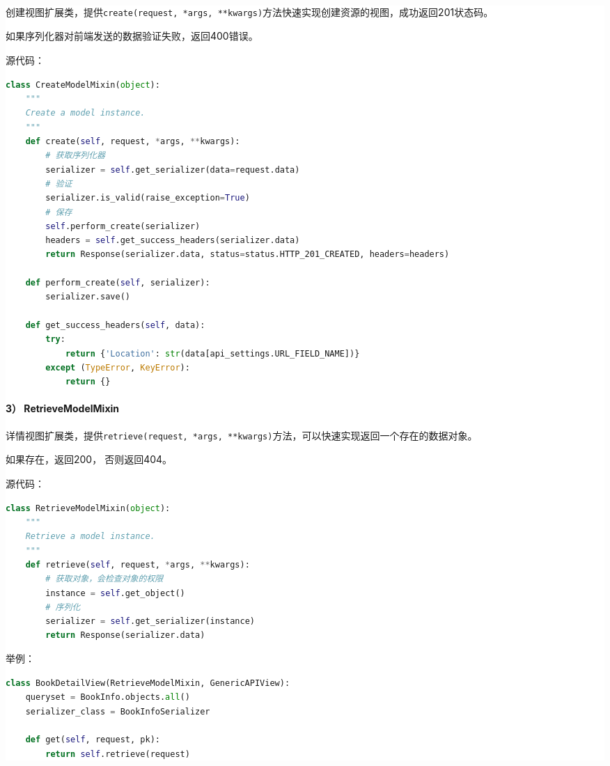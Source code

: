 创建视图扩展类，提供`create(request, *args, **kwargs)`方法快速实现创建资源的视图，成功返回201状态码。

如果序列化器对前端发送的数据验证失败，返回400错误。

源代码：

```python
class CreateModelMixin(object):
    """
    Create a model instance.
    """
    def create(self, request, *args, **kwargs):
        # 获取序列化器
        serializer = self.get_serializer(data=request.data)
        # 验证
        serializer.is_valid(raise_exception=True)
        # 保存
        self.perform_create(serializer)
        headers = self.get_success_headers(serializer.data)
        return Response(serializer.data, status=status.HTTP_201_CREATED, headers=headers)

    def perform_create(self, serializer):
        serializer.save()

    def get_success_headers(self, data):
        try:
            return {'Location': str(data[api_settings.URL_FIELD_NAME])}
        except (TypeError, KeyError):
            return {}
```

#### 3） RetrieveModelMixin

详情视图扩展类，提供`retrieve(request, *args, **kwargs)`方法，可以快速实现返回一个存在的数据对象。

如果存在，返回200， 否则返回404。

源代码：

```python
class RetrieveModelMixin(object):
    """
    Retrieve a model instance.
    """
    def retrieve(self, request, *args, **kwargs):
        # 获取对象，会检查对象的权限
        instance = self.get_object()
        # 序列化
        serializer = self.get_serializer(instance)
        return Response(serializer.data)
```

举例：

```python
class BookDetailView(RetrieveModelMixin, GenericAPIView):
    queryset = BookInfo.objects.all()
    serializer_class = BookInfoSerializer

    def get(self, request, pk):
        return self.retrieve(request)
```
